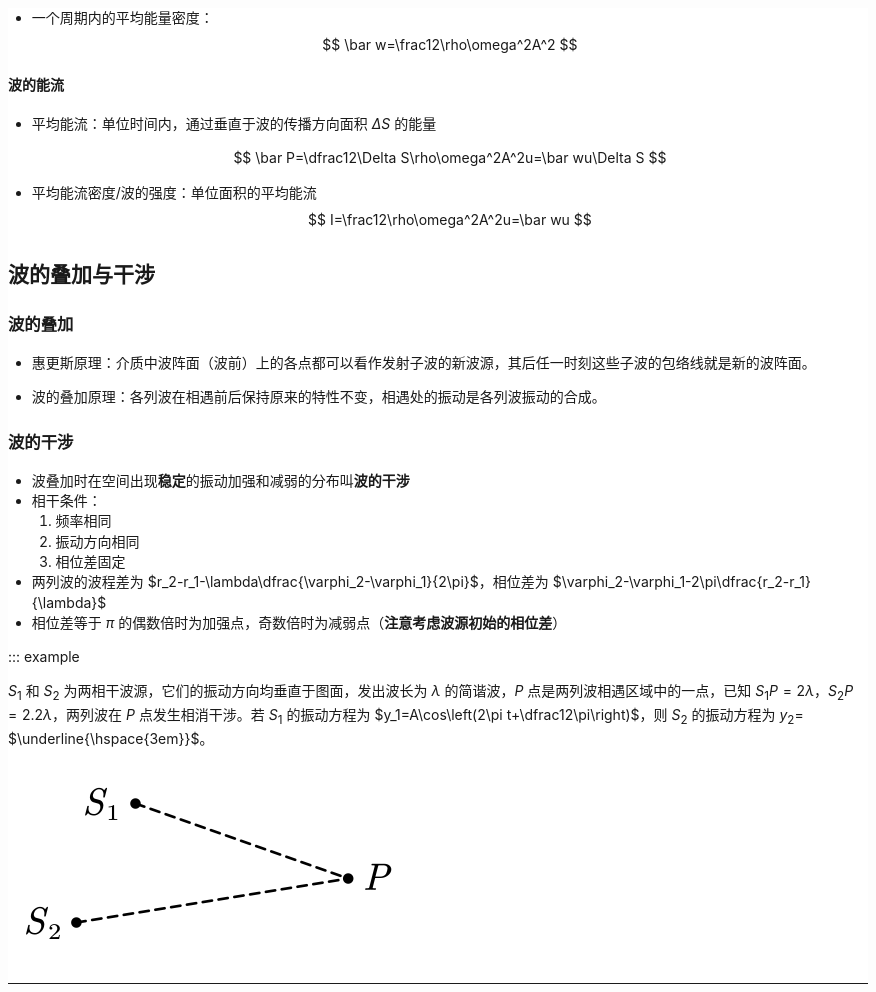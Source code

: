 - 一个周期内的平均能量密度：
  $$
  \bar w=\frac12\rho\omega^2A^2
  $$

#### 波的能流

- 平均能流：单位时间内，通过垂直于波的传播方向面积 $\Delta S$ 的能量

  $$
  \bar P=\dfrac12\Delta S\rho\omega^2A^2u=\bar wu\Delta S
  $$

- 平均能流密度/波的强度：单位面积的平均能流
  $$
  I=\frac12\rho\omega^2A^2u=\bar wu
  $$

## 波的叠加与干涉

### 波的叠加

- 惠更斯原理：介质中波阵面（波前）上的各点都可以看作发射子波的新波源，其后任一时刻这些子波的包络线就是新的波阵面。

- 波的叠加原理：各列波在相遇前后保持原来的特性不变，相遇处的振动是各列波振动的合成。

### 波的干涉

- 波叠加时在空间出现**稳定**的振动加强和减弱的分布叫**波的干涉**
- 相干条件：
  1. 频率相同
  1. 振动方向相同
  1. 相位差固定
- 两列波的波程差为 $r_2-r_1-\lambda\dfrac{\varphi_2-\varphi_1}{2\pi}$，相位差为 $\varphi_2-\varphi_1-2\pi\dfrac{r_2-r_1}{\lambda}$
- 相位差等于 $\pi$ 的偶数倍时为加强点，奇数倍时为减弱点（**注意考虑波源初始的相位差**）

::: example

$S_1$ 和 $S_2$ 为两相干波源，它们的振动方向均垂直于图面，发出波长为 $\lambda$ 的简谐波，$P$ 点是两列波相遇区域中的一点，已知 $S_1P=2\lambda$，$S_2P=2.2\lambda$，两列波在 $P$ 点发生相消干涉。若 $S_1$ 的振动方程为 $y_1=A\cos\left(2\pi t+\dfrac12\pi\right)$，则 $S_2$ 的振动方程为 $y_2=$ $\underline{\hspace{3em}}$。

![](./images/wave-interfere-example.svg)

---